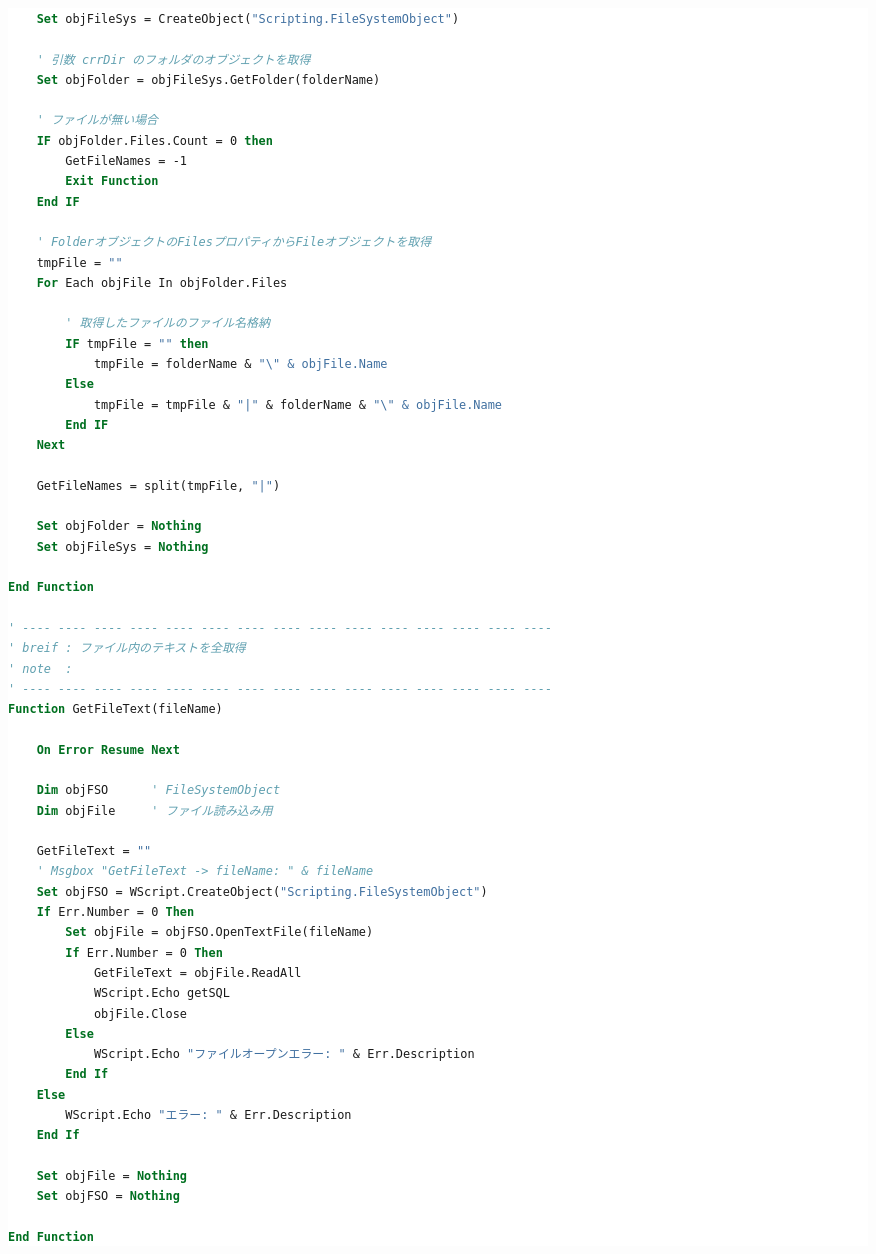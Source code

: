 ```vb
    Set objFileSys = CreateObject("Scripting.FileSystemObject")

    ' 引数 crrDir のフォルダのオブジェクトを取得
    Set objFolder = objFileSys.GetFolder(folderName)

    ' ファイルが無い場合
    IF objFolder.Files.Count = 0 then
        GetFileNames = -1
        Exit Function
    End IF

    ' FolderオブジェクトのFilesプロパティからFileオブジェクトを取得
    tmpFile = ""
    For Each objFile In objFolder.Files

        ' 取得したファイルのファイル名格納
        IF tmpFile = "" then
            tmpFile = folderName & "\" & objFile.Name
        Else
            tmpFile = tmpFile & "|" & folderName & "\" & objFile.Name
        End IF
    Next

    GetFileNames = split(tmpFile, "|")

    Set objFolder = Nothing
    Set objFileSys = Nothing

End Function

' ---- ---- ---- ---- ---- ---- ---- ---- ---- ---- ---- ---- ---- ---- ----
' breif : ファイル内のテキストを全取得
' note  :
' ---- ---- ---- ---- ---- ---- ---- ---- ---- ---- ---- ---- ---- ---- ----
Function GetFileText(fileName)

    On Error Resume Next

    Dim objFSO      ' FileSystemObject
    Dim objFile     ' ファイル読み込み用

    GetFileText = ""    
    ' Msgbox "GetFileText -> fileName: " & fileName
    Set objFSO = WScript.CreateObject("Scripting.FileSystemObject")
    If Err.Number = 0 Then
        Set objFile = objFSO.OpenTextFile(fileName)
        If Err.Number = 0 Then
            GetFileText = objFile.ReadAll
            WScript.Echo getSQL
            objFile.Close
        Else
            WScript.Echo "ファイルオープンエラー: " & Err.Description
        End If
    Else
        WScript.Echo "エラー: " & Err.Description
    End If

    Set objFile = Nothing
    Set objFSO = Nothing

End Function
```
